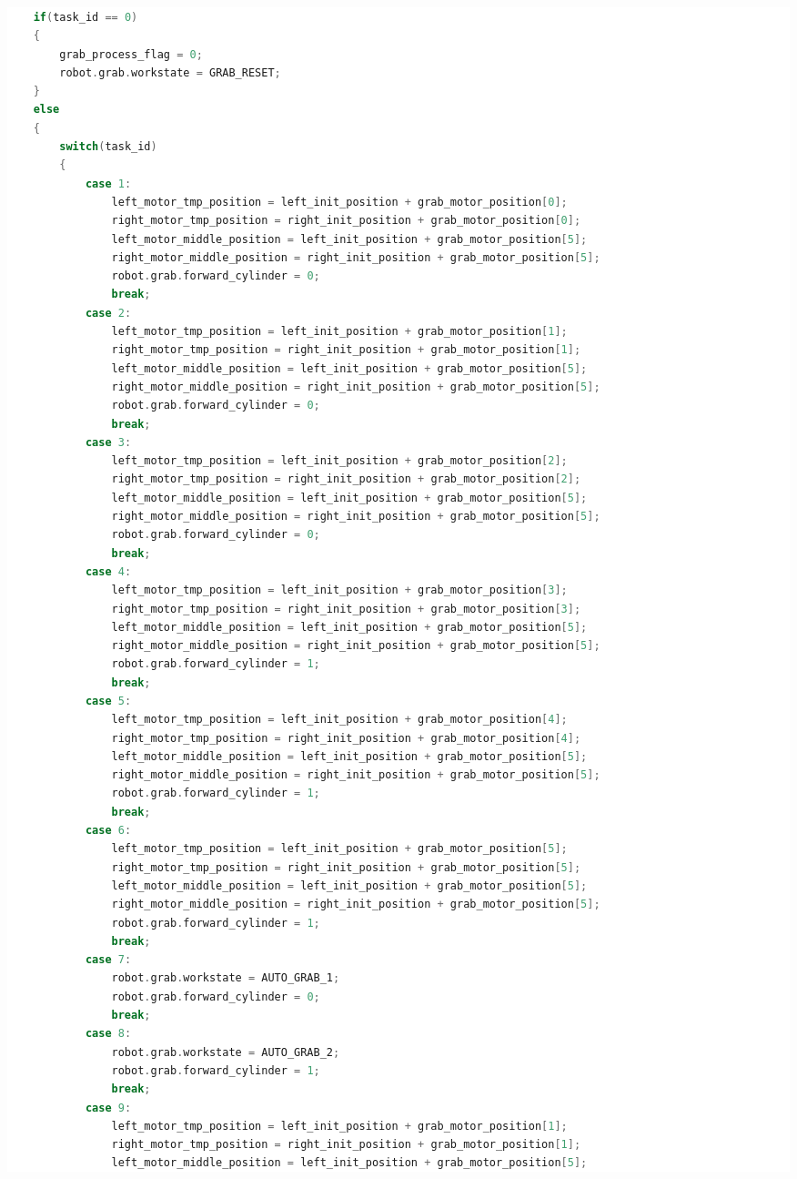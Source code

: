 ```c
    if(task_id == 0)
    {
        grab_process_flag = 0;
        robot.grab.workstate = GRAB_RESET;
    }
    else
    {
        switch(task_id)
        {
            case 1:
                left_motor_tmp_position = left_init_position + grab_motor_position[0];
                right_motor_tmp_position = right_init_position + grab_motor_position[0];
                left_motor_middle_position = left_init_position + grab_motor_position[5];
                right_motor_middle_position = right_init_position + grab_motor_position[5];
                robot.grab.forward_cylinder = 0;
                break;
            case 2:
                left_motor_tmp_position = left_init_position + grab_motor_position[1];
                right_motor_tmp_position = right_init_position + grab_motor_position[1];
                left_motor_middle_position = left_init_position + grab_motor_position[5];
                right_motor_middle_position = right_init_position + grab_motor_position[5];
                robot.grab.forward_cylinder = 0;
                break;
            case 3:
                left_motor_tmp_position = left_init_position + grab_motor_position[2];
                right_motor_tmp_position = right_init_position + grab_motor_position[2];
                left_motor_middle_position = left_init_position + grab_motor_position[5];
                right_motor_middle_position = right_init_position + grab_motor_position[5];
                robot.grab.forward_cylinder = 0;
                break;
            case 4:
                left_motor_tmp_position = left_init_position + grab_motor_position[3];
                right_motor_tmp_position = right_init_position + grab_motor_position[3];
                left_motor_middle_position = left_init_position + grab_motor_position[5];
                right_motor_middle_position = right_init_position + grab_motor_position[5];
                robot.grab.forward_cylinder = 1;
                break;
            case 5:
                left_motor_tmp_position = left_init_position + grab_motor_position[4];
                right_motor_tmp_position = right_init_position + grab_motor_position[4];
                left_motor_middle_position = left_init_position + grab_motor_position[5];
                right_motor_middle_position = right_init_position + grab_motor_position[5];
                robot.grab.forward_cylinder = 1;
                break;
            case 6:
                left_motor_tmp_position = left_init_position + grab_motor_position[5];
                right_motor_tmp_position = right_init_position + grab_motor_position[5];
                left_motor_middle_position = left_init_position + grab_motor_position[5];
                right_motor_middle_position = right_init_position + grab_motor_position[5];
                robot.grab.forward_cylinder = 1;
                break;
            case 7:
                robot.grab.workstate = AUTO_GRAB_1;
                robot.grab.forward_cylinder = 0;
                break;
            case 8:
                robot.grab.workstate = AUTO_GRAB_2;
                robot.grab.forward_cylinder = 1;
                break;
            case 9:
                left_motor_tmp_position = left_init_position + grab_motor_position[1];
                right_motor_tmp_position = right_init_position + grab_motor_position[1];
                left_motor_middle_position = left_init_position + grab_motor_position[5];
```